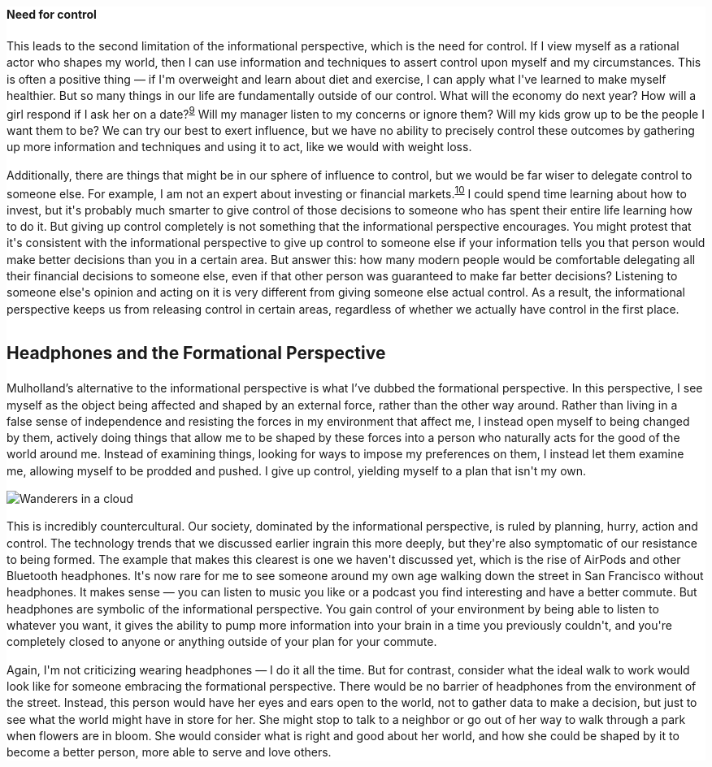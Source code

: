 #### Need for control
This leads to the second limitation of the informational perspective, which is the need for control. If I view myself as a rational actor who shapes my world, then I can use information and techniques to assert control upon myself and my circumstances. This is often a positive thing — if I'm overweight and learn about diet and exercise, I can apply what I've learned to make myself healthier. But so many things in our life are fundamentally outside of our control. What will the economy do next year? How will a girl respond if I ask her on a date?<sup id="ref-9">[9](#9)</sup> Will my manager listen to my concerns or ignore them? Will my kids grow up to be the people I want them to be? We can try our best to exert influence, but we have no ability to precisely control these outcomes by gathering up more information and techniques and using it to act, like we would with weight loss.

Additionally, there are things that might be in our sphere of influence to control, but we would be far wiser to delegate control to someone else. For example, I am not an expert about investing or financial markets.<sup id="ref-10">[10](#10)</sup> I could spend time learning about how to invest, but it's probably much smarter to give control of those decisions to someone who has spent their entire life learning how to do it. But giving up control completely is not something that the informational perspective encourages. You might protest that it's consistent with the informational perspective to give up control to someone else if your information tells you that person would make better decisions than you in a certain area. But answer this: how many modern people would be comfortable delegating all their financial decisions to someone else, even if that other person was guaranteed to make far better decisions? Listening to someone else's opinion and acting on it is very different from giving someone else actual control. As a result, the informational perspective keeps us from releasing control in certain areas, regardless of whether we actually have control in the first place.

## Headphones and the Formational Perspective

Mulholland’s alternative to the informational perspective is what I’ve dubbed the formational perspective. In this perspective, I see myself as the object being affected and shaped by an external force, rather than the other way around. Rather than living in a false sense of independence and resisting the forces in my environment that affect me, I instead open myself to being changed by them, actively doing things that allow me to be shaped by these forces into a person who naturally acts for the good of the world around me. Instead of examining things, looking for ways to impose my preferences on them, I instead let them examine me, allowing myself to be prodded and pushed. I give up control, yielding myself to a plan that isn't my own.

![Wanderers in a cloud](/cloud-sojourners.JPG)

This is incredibly countercultural. Our society, dominated by the informational perspective, is ruled by planning, hurry, action and control. The technology trends that we discussed earlier ingrain this more deeply, but they're also symptomatic of our resistance to being formed. The example that makes this clearest is one we haven't discussed yet, which is the rise of AirPods and other Bluetooth headphones. It's now rare for me to see someone around my own age walking down the street in San Francisco without headphones. It makes sense — you can listen to music you like or a podcast you find interesting and have a better commute. But headphones are symbolic of the informational perspective. You gain control of your environment by being able to listen to whatever you want, it gives the ability to pump more information into your brain in a time you previously couldn't, and you're completely closed to anyone or anything outside of your plan for your commute.

Again, I'm not criticizing wearing headphones — I do it all the time. But for contrast, consider what the ideal walk to work would look like for someone embracing the formational perspective. There would be no barrier of headphones from the environment of the street. Instead, this person would have her eyes and ears open to the world, not to gather data to make a decision, but just to see what the world might have in store for her. She might stop to talk to a neighbor or go out of her way to walk through a park when flowers are in bloom. She would consider what is right and good about her world, and how she could be shaped by it to become a better person, more able to serve and love others. 
